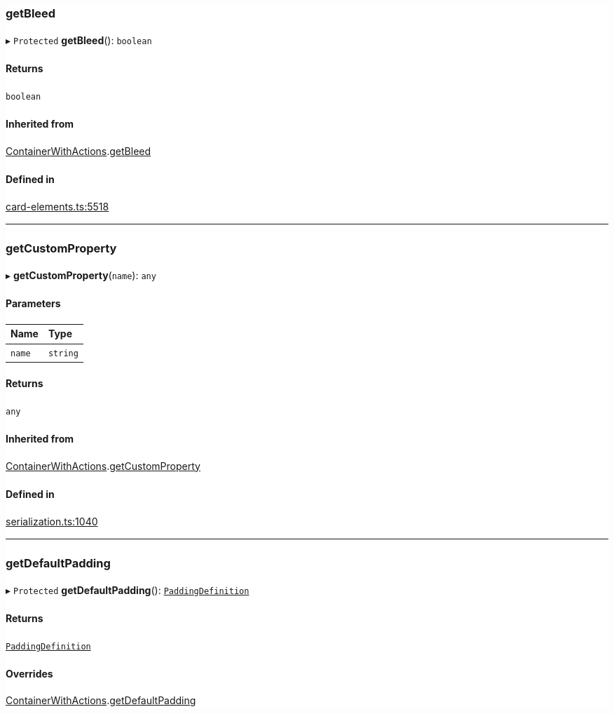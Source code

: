 ### getBleed

▸ `Protected` **getBleed**(): `boolean`

#### Returns

`boolean`

#### Inherited from

[ContainerWithActions](ContainerWithActions.md).[getBleed](ContainerWithActions.md#getbleed)

#### Defined in

[card-elements.ts:5518](https://github.com/asseco-see/AdaptiveCards/blob/d5d2c7b75/source/nodejs/adaptivecards/src/card-elements.ts#L5518)

___

### getCustomProperty

▸ **getCustomProperty**(`name`): `any`

#### Parameters

| Name | Type |
| :------ | :------ |
| `name` | `string` |

#### Returns

`any`

#### Inherited from

[ContainerWithActions](ContainerWithActions.md).[getCustomProperty](ContainerWithActions.md#getcustomproperty)

#### Defined in

[serialization.ts:1040](https://github.com/asseco-see/AdaptiveCards/blob/d5d2c7b75/source/nodejs/adaptivecards/src/serialization.ts#L1040)

___

### getDefaultPadding

▸ `Protected` **getDefaultPadding**(): [`PaddingDefinition`](PaddingDefinition.md)

#### Returns

[`PaddingDefinition`](PaddingDefinition.md)

#### Overrides

[ContainerWithActions](ContainerWithActions.md).[getDefaultPadding](ContainerWithActions.md#getdefaultpadding)

